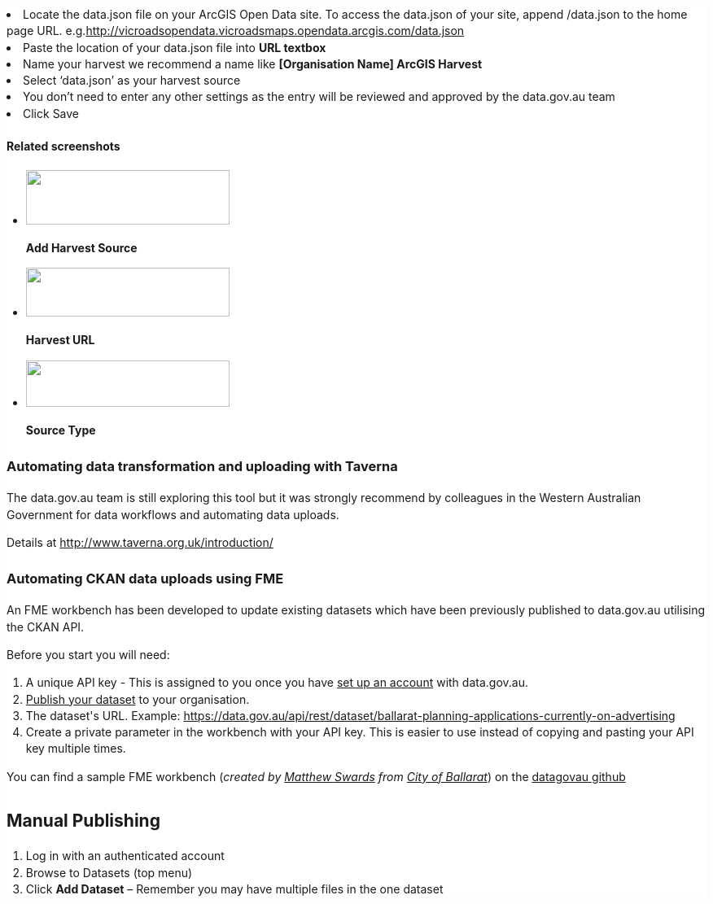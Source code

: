 <li>Locate the data.json file on your ArcGIS Open Data site. To access the data.json of your site, append /data.json to the home page URL. e.g.<a href="http://vicroadsopendata.vicroadsmaps.opendata.arcgis.com/data.json">http://vicroadsopendata.vicroadsmaps.opendata.arcgis.com/data.json</a></li>
<li>Paste the location of your data.json file into <b>URL textbox</b></li>
<li>Name your harvest we recommend a name like <b>[Organisation Name] ArcGIS Harvest</b></li>
<li>Select ‘data.json’  as your harvest source</li>
<li>You don’t need to enter any other settings as the entry will be reviewed and approved by the data.gov.au team</li>
<li>Click Save</li></ol>
<h4>Related screenshots</h4>
<ul >
		<li  ><div >
			<div  ><div ><a href="/assets/file/Addharvest.jpg" ><img alt="" src="/images/thumb/4/48/Addharvest.jpg/250px-Addharvest.jpg" width="250" height="67" srcset="/images/thumb/4/48/Addharvest.jpg/375px-Addharvest.jpg 1.5x, /images/thumb/4/48/Addharvest.jpg/500px-Addharvest.jpg 2x"></a></div></div>
			<div >
<p><b>Add Harvest Source</b>
</p>
			</div>
		</div></li>
		<li  ><div >
			<div  ><div ><a href="/assets/file/HarvestURL.jpg" ><img alt="" src="/images/thumb/a/a9/HarvestURL.jpg/250px-HarvestURL.jpg" width="250" height="60" srcset="/images/thumb/a/a9/HarvestURL.jpg/375px-HarvestURL.jpg 1.5x, /images/thumb/a/a9/HarvestURL.jpg/500px-HarvestURL.jpg 2x"></a></div></div>
			<div >
<p><b>Harvest URL</b>
</p>
			</div>
		</div></li>
		<li  ><div >
			<div  ><div ><a href="/assets/file/Sourcetype.jpg" ><img alt="" src="/images/thumb/7/7a/Sourcetype.jpg/250px-Sourcetype.jpg" width="250" height="57" srcset="/images/thumb/7/7a/Sourcetype.jpg/375px-Sourcetype.jpg 1.5x, /images/thumb/7/7a/Sourcetype.jpg/500px-Sourcetype.jpg 2x"></a></div></div>
			<div >
<p><b>Source Type</b>
</p>
			</div>
		</div></li>
</ul>
<h3>Automating data transformation and uploading with Taverna</h3>
<p>The data.gov.au team is still exploring this tool but it was strongly recommend by colleagues in the Western Australian Government for data workflows and automating data uploads.
</p><p>Details at <a href="http://www.taverna.org.uk/introduction/">http://www.taverna.org.uk/introduction/</a>
</p>
<h3>Automating CKAN data uploads using FME</h3>
<p>An FME workbench has been developed to update existing datasets which have been previously published to data.gov.au utilising the CKAN API.
</p><p>Before you start you will need: 
</p>
<ol><li>A unique API key - This is assigned to you once you have <a href="/use-datagovau#getting_an_account" title="Starting on datagovau">set up an account</a> with data.gov.au.</li>
<li><a href="/publishing-data#publishing_data" title="Publishing Data">Publish your dataset</a> to your organisation.</li>
<li>The dataset's URL. Example: <a href="https://data.gov.au/api/rest/dataset/ballarat-planning-applications-currently-on-advertising">https://data.gov.au/api/rest/dataset/ballarat-planning-applications-currently-on-advertising</a></li>
<li>Create a private parameter in the workbench with your API key. This is easier to use instead of copying and pasting your API key multiple times.</li></ol>
<p>You can find a sample FME workbench (<i>created by <a href="http://www.twitter.com/@mattswards">Matthew Swards</a> from <a href="https://data.gov.au/organization/city-of-ballarat">City of Ballarat</a></i>) on the <a href="https://github.com/datagovau/ckan-api-examples/tree/master/FME">datagovau github</a>
</p>
<h2>Manual Publishing</h2>
<ol><li>Log in with an authenticated account</li>
<li>Browse to Datasets (top menu)</li>
<li>Click <b>Add Dataset</b> – Remember you may have multiple files in the one dataset</li>